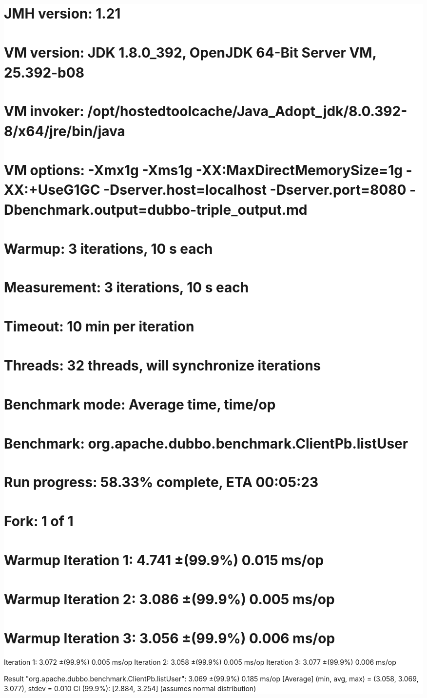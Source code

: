 
# JMH version: 1.21
# VM version: JDK 1.8.0_392, OpenJDK 64-Bit Server VM, 25.392-b08
# VM invoker: /opt/hostedtoolcache/Java_Adopt_jdk/8.0.392-8/x64/jre/bin/java
# VM options: -Xmx1g -Xms1g -XX:MaxDirectMemorySize=1g -XX:+UseG1GC -Dserver.host=localhost -Dserver.port=8080 -Dbenchmark.output=dubbo-triple_output.md
# Warmup: 3 iterations, 10 s each
# Measurement: 3 iterations, 10 s each
# Timeout: 10 min per iteration
# Threads: 32 threads, will synchronize iterations
# Benchmark mode: Average time, time/op
# Benchmark: org.apache.dubbo.benchmark.ClientPb.listUser

# Run progress: 58.33% complete, ETA 00:05:23
# Fork: 1 of 1
# Warmup Iteration   1: 4.741 ±(99.9%) 0.015 ms/op
# Warmup Iteration   2: 3.086 ±(99.9%) 0.005 ms/op
# Warmup Iteration   3: 3.056 ±(99.9%) 0.006 ms/op
Iteration   1: 3.072 ±(99.9%) 0.005 ms/op
Iteration   2: 3.058 ±(99.9%) 0.005 ms/op
Iteration   3: 3.077 ±(99.9%) 0.006 ms/op


Result "org.apache.dubbo.benchmark.ClientPb.listUser":
  3.069 ±(99.9%) 0.185 ms/op [Average]
  (min, avg, max) = (3.058, 3.069, 3.077), stdev = 0.010
  CI (99.9%): [2.884, 3.254] (assumes normal distribution)
